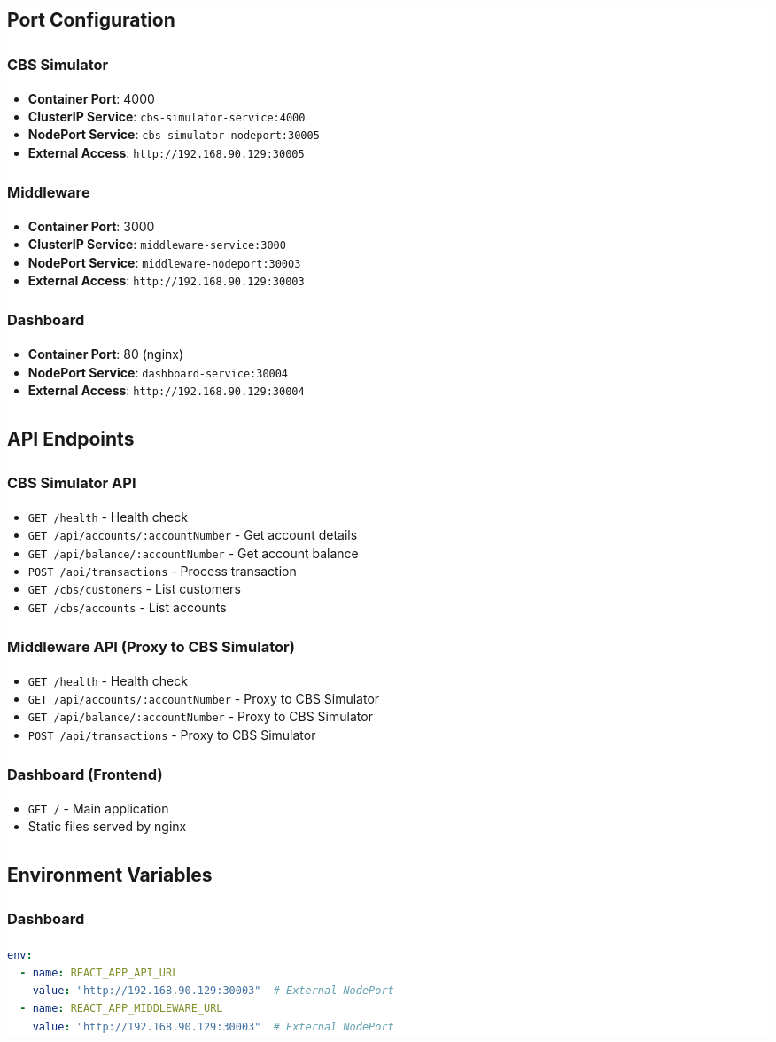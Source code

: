 ## Port Configuration

### CBS Simulator
- **Container Port**: 4000
- **ClusterIP Service**: `cbs-simulator-service:4000`
- **NodePort Service**: `cbs-simulator-nodeport:30005`
- **External Access**: `http://192.168.90.129:30005`

### Middleware
- **Container Port**: 3000
- **ClusterIP Service**: `middleware-service:3000`
- **NodePort Service**: `middleware-nodeport:30003`
- **External Access**: `http://192.168.90.129:30003`

### Dashboard
- **Container Port**: 80 (nginx)
- **NodePort Service**: `dashboard-service:30004`
- **External Access**: `http://192.168.90.129:30004`

## API Endpoints

### CBS Simulator API
- `GET /health` - Health check
- `GET /api/accounts/:accountNumber` - Get account details
- `GET /api/balance/:accountNumber` - Get account balance
- `POST /api/transactions` - Process transaction
- `GET /cbs/customers` - List customers
- `GET /cbs/accounts` - List accounts

### Middleware API (Proxy to CBS Simulator)
- `GET /health` - Health check
- `GET /api/accounts/:accountNumber` - Proxy to CBS Simulator
- `GET /api/balance/:accountNumber` - Proxy to CBS Simulator
- `POST /api/transactions` - Proxy to CBS Simulator

### Dashboard (Frontend)
- `GET /` - Main application
- Static files served by nginx

## Environment Variables

### Dashboard
```yaml
env:
  - name: REACT_APP_API_URL
    value: "http://192.168.90.129:30003"  # External NodePort
  - name: REACT_APP_MIDDLEWARE_URL
    value: "http://192.168.90.129:30003"  # External NodePort
```
